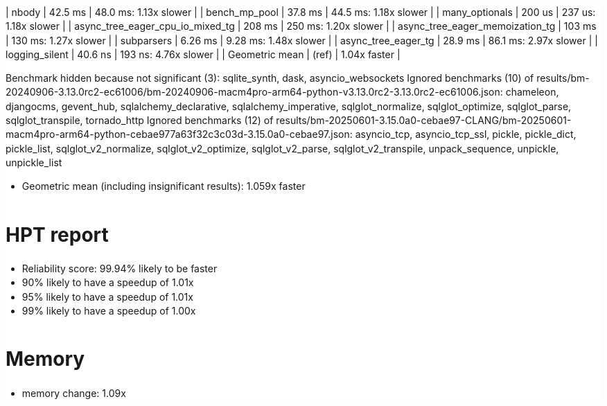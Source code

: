 | nbody                            | 42.5 ms                                                        | 48.0 ms: 1.13x slower                                                   |
| bench_mp_pool                    | 37.8 ms                                                        | 44.5 ms: 1.18x slower                                                   |
| many_optionals                   | 200 us                                                         | 237 us: 1.18x slower                                                    |
| async_tree_eager_cpu_io_mixed_tg | 208 ms                                                         | 250 ms: 1.20x slower                                                    |
| async_tree_eager_memoization_tg  | 103 ms                                                         | 130 ms: 1.27x slower                                                    |
| subparsers                       | 6.26 ms                                                        | 9.28 ms: 1.48x slower                                                   |
| async_tree_eager_tg              | 28.9 ms                                                        | 86.1 ms: 2.97x slower                                                   |
| logging_silent                   | 40.6 ns                                                        | 193 ns: 4.76x slower                                                    |
| Geometric mean                   | (ref)                                                          | 1.04x faster                                                            |

Benchmark hidden because not significant (3): sqlite_synth, dask, asyncio_websockets
Ignored benchmarks (10) of results/bm-20240906-3.13.0rc2-ec61006/bm-20240906-macm4pro-arm64-python-v3.13.0rc2-3.13.0rc2-ec61006.json: chameleon, djangocms, gevent_hub, sqlalchemy_declarative, sqlalchemy_imperative, sqlglot_normalize, sqlglot_optimize, sqlglot_parse, sqlglot_transpile, tornado_http
Ignored benchmarks (12) of results/bm-20250601-3.15.0a0-cebae97-CLANG/bm-20250601-macm4pro-arm64-python-cebae977a63f32c3c03d-3.15.0a0-cebae97.json: asyncio_tcp, asyncio_tcp_ssl, pickle, pickle_dict, pickle_list, sqlglot_v2_normalize, sqlglot_v2_optimize, sqlglot_v2_parse, sqlglot_v2_transpile, unpack_sequence, unpickle, unpickle_list

- Geometric mean (including insignificant results): 1.059x faster

# HPT report

- Reliability score: 99.94% likely to be faster
- 90% likely to have a speedup of 1.01x
- 95% likely to have a speedup of 1.01x
- 99% likely to have a speedup of 1.00x

# Memory
- memory change: 1.09x